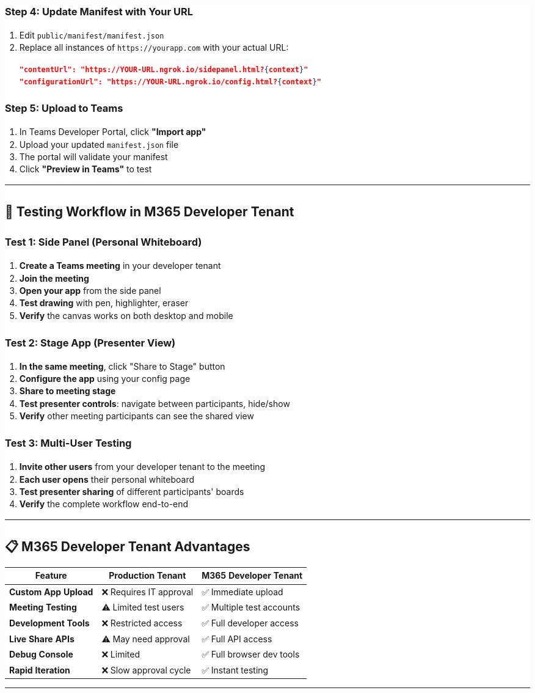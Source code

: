 ### Step 4: Update Manifest with Your URL
1. Edit `public/manifest/manifest.json`
2. Replace all instances of `https://yourapp.com` with your actual URL:
   ```json
   "contentUrl": "https://YOUR-URL.ngrok.io/sidepanel.html?{context}"
   "configurationUrl": "https://YOUR-URL.ngrok.io/config.html?{context}"
   ```

### Step 5: Upload to Teams
1. In Teams Developer Portal, click **"Import app"**
2. Upload your updated `manifest.json` file
3. The portal will validate your manifest
4. Click **"Preview in Teams"** to test

---

## 🧪 Testing Workflow in M365 Developer Tenant

### Test 1: Side Panel (Personal Whiteboard)
1. **Create a Teams meeting** in your developer tenant
2. **Join the meeting**
3. **Open your app** from the side panel
4. **Test drawing** with pen, highlighter, eraser
5. **Verify** the canvas works on both desktop and mobile

### Test 2: Stage App (Presenter View)  
1. **In the same meeting**, click "Share to Stage" button
2. **Configure the app** using your config page
3. **Share to meeting stage**
4. **Test presenter controls**: navigate between participants, hide/show
5. **Verify** other meeting participants can see the shared view

### Test 3: Multi-User Testing
1. **Invite other users** from your developer tenant to the meeting
2. **Each user opens** their personal whiteboard
3. **Test presenter sharing** of different participants' boards
4. **Verify** the complete workflow end-to-end

---

## 📋 M365 Developer Tenant Advantages

| Feature | Production Tenant | M365 Developer Tenant |
|---------|-------------------|----------------------|
| **Custom App Upload** | ❌ Requires IT approval | ✅ Immediate upload |
| **Meeting Testing** | ⚠️ Limited test users | ✅ Multiple test accounts |
| **Development Tools** | ❌ Restricted access | ✅ Full developer access |
| **Live Share APIs** | ⚠️ May need approval | ✅ Full API access |
| **Debug Console** | ❌ Limited | ✅ Full browser dev tools |
| **Rapid Iteration** | ❌ Slow approval cycle | ✅ Instant testing |

---